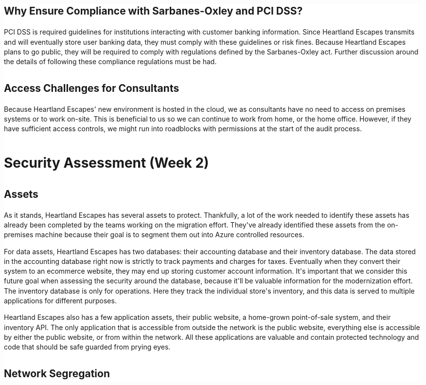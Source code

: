 ## Why Ensure Compliance with Sarbanes-Oxley and PCI DSS?

PCI DSS is required guidelines for institutions interacting with
customer banking information. Since Heartland Escapes transmits and will
eventually store user banking data, they must comply with these
guidelines or risk fines. Because Heartland Escapes plans to go public,
they will be required to comply with regulations defined by the
Sarbanes-Oxley act. Further discussion around the details of following
these compliance regulations must be had.

## Access Challenges for Consultants

Because Heartland Escapes' new environment is hosted in the cloud, we as
consultants have no need to access on premises systems or to work
on-site. This is beneficial to us so we can continue to work from home,
or the home office. However, if they have sufficient access controls, we
might run into roadblocks with permissions at the start of the audit
process.

# Security Assessment (Week 2)

## Assets

As it stands, Heartland Escapes has several assets to protect.
Thankfully, a lot of the work needed to identify these assets has
already been completed by the teams working on the migration effort.
They've already identified these assets from the on-premises machine
because their goal is to segment them out into Azure controlled
resources.

For data assets, Heartland Escapes has two databases: their accounting
database and their inventory database. The data stored in the accounting
database right now is strictly to track payments and charges for taxes.
Eventually when they convert their system to an ecommerce website, they
may end up storing customer account information. It's important that we
consider this future goal when assessing the security around the
database, because it'll be valuable information for the modernization
effort. The inventory database is only for operations. Here they track
the individual store's inventory, and this data is served to multiple
applications for different purposes.

Heartland Escapes also has a few application assets, their public
website, a home-grown point-of-sale system, and their inventory API. The
only application that is accessible from outside the network is the
public website, everything else is accessible by either the public
website, or from within the network. All these applications are valuable
and contain protected technology and code that should be safe guarded
from prying eyes.

## Network Segregation
